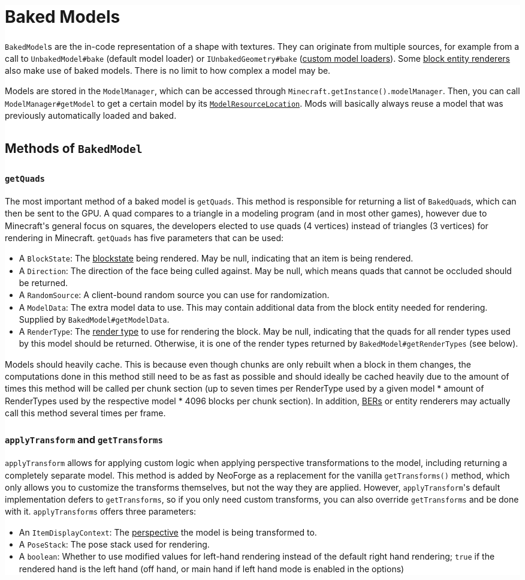 # Baked Models

`BakedModel`s are the in-code representation of a shape with textures. They can originate from multiple sources, for example from a call to `UnbakedModel#bake` (default model loader) or `IUnbakedGeometry#bake` ([custom model loaders][modelloader]). Some [block entity renderers][ber] also make use of baked models. There is no limit to how complex a model may be.

Models are stored in the `ModelManager`, which can be accessed through `Minecraft.getInstance().modelManager`. Then, you can call `ModelManager#getModel` to get a certain model by its [`ModelResourceLocation`][mrl]. Mods will basically always reuse a model that was previously automatically loaded and baked.

## Methods of `BakedModel`

### `getQuads`

The most important method of a baked model is `getQuads`. This method is responsible for returning a list of `BakedQuad`s, which can then be sent to the GPU. A quad compares to a triangle in a modeling program (and in most other games), however due to Minecraft's general focus on squares, the developers elected to use quads (4 vertices) instead of triangles (3 vertices) for rendering in Minecraft. `getQuads` has five parameters that can be used:

- A `BlockState`: The [blockstate] being rendered. May be null, indicating that an item is being rendered.
- A `Direction`: The direction of the face being culled against. May be null, which means quads that cannot be occluded should be returned.
- A `RandomSource`: A client-bound random source you can use for randomization.
- A `ModelData`: The extra model data to use. This may contain additional data from the block entity needed for rendering. Supplied by `BakedModel#getModelData`.
- A `RenderType`: The [render type][rendertype] to use for rendering the block. May be null, indicating that the quads for all render types used by this model should be returned. Otherwise, it is one of the render types returned by `BakedModel#getRenderTypes` (see below).

Models should heavily cache. This is because even though chunks are only rebuilt when a block in them changes, the computations done in this method still need to be as fast as possible and should ideally be cached heavily due to the amount of times this method will be called per chunk section (up to seven times per RenderType used by a given model * amount of RenderTypes used by the respective model * 4096 blocks per chunk section). In addition, [BERs][ber] or entity renderers may actually call this method several times per frame.

### `applyTransform` and `getTransforms`

`applyTransform` allows for applying custom logic when applying perspective transformations to the model, including returning a completely separate model. This method is added by NeoForge as a replacement for the vanilla `getTransforms()` method, which only allows you to customize the transforms themselves, but not the way they are applied. However, `applyTransform`'s default implementation defers to `getTransforms`, so if you only need custom transforms, you can also override `getTransforms` and be done with it. `applyTransforms` offers three parameters:

- An `ItemDisplayContext`: The [perspective] the model is being transformed to.
- A `PoseStack`: The pose stack used for rendering.
- A `boolean`: Whether to use modified values for left-hand rendering instead of the default right hand rendering; `true` if the rendered hand is the left hand (off hand, or main hand if left hand mode is enabled in the options)


[ao]: https://en.wikipedia.org/wiki/Ambient_occlusion
[ber]: ../../../blockentities/ber.md
[bewlr]: ../../../blockentities/ber.md#blockentitywithoutlevelrenderer
[blockstate]: ../../../blocks/states.md
[event]: ../../../concepts/events.md
[bakedoverrides]: #bakedoverrides
[itemstack]: ../../../items/index.md#itemstacks
[modbus]: ../../../concepts/events.md#event-buses
[modelloader]: modelloaders.md
[mrl]: ../../../misc/resourcelocation.md#modelresourcelocations
[overrides]: index.md#overrides
[perspective]: #perspectives
[rendertype]: index.md#render-types
[rl]: ../../../misc/resourcelocation.md
[sides]: ../../../concepts/sides.md